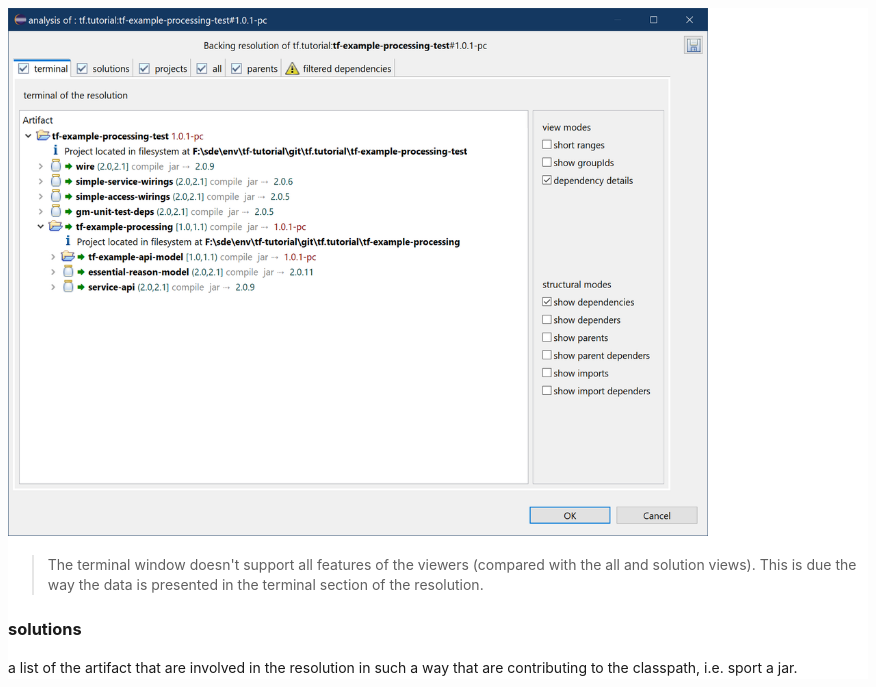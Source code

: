 <style>
    img[alt=terminal-tab] {
        width: 50em;
    }
</style>

![terminal-tab](images/viewer.tab.terminal.png "terminal structure")

>The terminal window doesn't support all features of the viewers (compared with the all and solution views). This is due the way the data is presented in the terminal section of the resolution.


### solutions
a list of the artifact that are involved in the resolution in such a way that are contributing to the classpath, i.e. sport a jar. 

<style>
    img[alt=solutions-tab] {
        width: 50em;
    }
</style>
